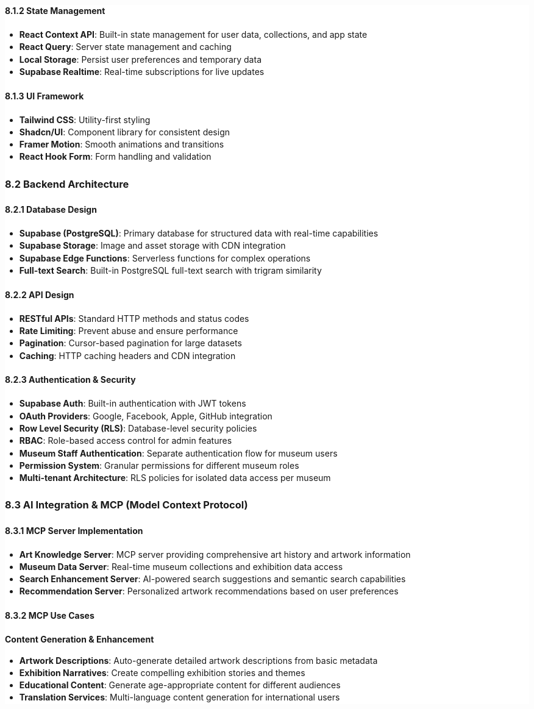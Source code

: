 #### 8.1.2 State Management
- **React Context API**: Built-in state management for user data, collections, and app state
- **React Query**: Server state management and caching
- **Local Storage**: Persist user preferences and temporary data
- **Supabase Realtime**: Real-time subscriptions for live updates

#### 8.1.3 UI Framework
- **Tailwind CSS**: Utility-first styling
- **Shadcn/UI**: Component library for consistent design
- **Framer Motion**: Smooth animations and transitions
- **React Hook Form**: Form handling and validation

### 8.2 Backend Architecture

#### 8.2.1 Database Design
- **Supabase (PostgreSQL)**: Primary database for structured data with real-time capabilities
- **Supabase Storage**: Image and asset storage with CDN integration
- **Supabase Edge Functions**: Serverless functions for complex operations
- **Full-text Search**: Built-in PostgreSQL full-text search with trigram similarity

#### 8.2.2 API Design
- **RESTful APIs**: Standard HTTP methods and status codes
- **Rate Limiting**: Prevent abuse and ensure performance
- **Pagination**: Cursor-based pagination for large datasets
- **Caching**: HTTP caching headers and CDN integration

#### 8.2.3 Authentication & Security
- **Supabase Auth**: Built-in authentication with JWT tokens
- **OAuth Providers**: Google, Facebook, Apple, GitHub integration
- **Row Level Security (RLS)**: Database-level security policies
- **RBAC**: Role-based access control for admin features
- **Museum Staff Authentication**: Separate authentication flow for museum users
- **Permission System**: Granular permissions for different museum roles
- **Multi-tenant Architecture**: RLS policies for isolated data access per museum

### 8.3 AI Integration & MCP (Model Context Protocol)

#### 8.3.1 MCP Server Implementation
- **Art Knowledge Server**: MCP server providing comprehensive art history and artwork information
- **Museum Data Server**: Real-time museum collections and exhibition data access
- **Search Enhancement Server**: AI-powered search suggestions and semantic search capabilities
- **Recommendation Server**: Personalized artwork recommendations based on user preferences

#### 8.3.2 MCP Use Cases

**Content Generation & Enhancement**
- **Artwork Descriptions**: Auto-generate detailed artwork descriptions from basic metadata
- **Exhibition Narratives**: Create compelling exhibition stories and themes
- **Educational Content**: Generate age-appropriate content for different audiences
- **Translation Services**: Multi-language content generation for international users
